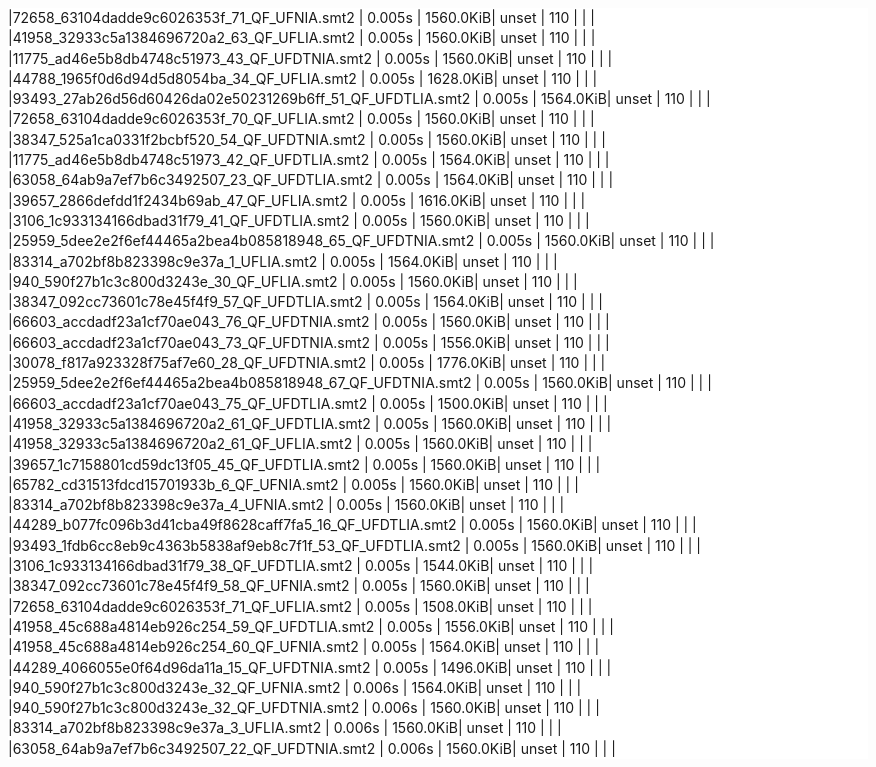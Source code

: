 |72658_63104dadde9c6026353f_71_QF_UFNIA.smt2                  |    0.005s | 1560.0KiB| unset | 110 |  |  |
|41958_32933c5a1384696720a2_63_QF_UFLIA.smt2                  |    0.005s | 1560.0KiB| unset | 110 |  |  |
|11775_ad46e5b8db4748c51973_43_QF_UFDTNIA.smt2                |    0.005s | 1560.0KiB| unset | 110 |  |  |
|44788_1965f0d6d94d5d8054ba_34_QF_UFLIA.smt2                  |    0.005s | 1628.0KiB| unset | 110 |  |  |
|93493_27ab26d56d60426da02e50231269b6ff_51_QF_UFDTLIA.smt2    |    0.005s | 1564.0KiB| unset | 110 |  |  |
|72658_63104dadde9c6026353f_70_QF_UFLIA.smt2                  |    0.005s | 1560.0KiB| unset | 110 |  |  |
|38347_525a1ca0331f2bcbf520_54_QF_UFDTNIA.smt2                |    0.005s | 1560.0KiB| unset | 110 |  |  |
|11775_ad46e5b8db4748c51973_42_QF_UFDTLIA.smt2                |    0.005s | 1564.0KiB| unset | 110 |  |  |
|63058_64ab9a7ef7b6c3492507_23_QF_UFDTLIA.smt2                |    0.005s | 1564.0KiB| unset | 110 |  |  |
|39657_2866defdd1f2434b69ab_47_QF_UFLIA.smt2                  |    0.005s | 1616.0KiB| unset | 110 |  |  |
|3106_1c933134166dbad31f79_41_QF_UFDTLIA.smt2                 |    0.005s | 1560.0KiB| unset | 110 |  |  |
|25959_5dee2e2f6ef44465a2bea4b085818948_65_QF_UFDTNIA.smt2    |    0.005s | 1560.0KiB| unset | 110 |  |  |
|83314_a702bf8b823398c9e37a_1_UFLIA.smt2                      |    0.005s | 1564.0KiB| unset | 110 |  |  |
|940_590f27b1c3c800d3243e_30_QF_UFLIA.smt2                    |    0.005s | 1560.0KiB| unset | 110 |  |  |
|38347_092cc73601c78e45f4f9_57_QF_UFDTLIA.smt2                |    0.005s | 1564.0KiB| unset | 110 |  |  |
|66603_accdadf23a1cf70ae043_76_QF_UFDTNIA.smt2                |    0.005s | 1560.0KiB| unset | 110 |  |  |
|66603_accdadf23a1cf70ae043_73_QF_UFDTNIA.smt2                |    0.005s | 1556.0KiB| unset | 110 |  |  |
|30078_f817a923328f75af7e60_28_QF_UFDTNIA.smt2                |    0.005s | 1776.0KiB| unset | 110 |  |  |
|25959_5dee2e2f6ef44465a2bea4b085818948_67_QF_UFDTNIA.smt2    |    0.005s | 1560.0KiB| unset | 110 |  |  |
|66603_accdadf23a1cf70ae043_75_QF_UFDTLIA.smt2                |    0.005s | 1500.0KiB| unset | 110 |  |  |
|41958_32933c5a1384696720a2_61_QF_UFDTLIA.smt2                |    0.005s | 1560.0KiB| unset | 110 |  |  |
|41958_32933c5a1384696720a2_61_QF_UFLIA.smt2                  |    0.005s | 1560.0KiB| unset | 110 |  |  |
|39657_1c7158801cd59dc13f05_45_QF_UFDTLIA.smt2                |    0.005s | 1560.0KiB| unset | 110 |  |  |
|65782_cd31513fdcd15701933b_6_QF_UFNIA.smt2                   |    0.005s | 1560.0KiB| unset | 110 |  |  |
|83314_a702bf8b823398c9e37a_4_UFNIA.smt2                      |    0.005s | 1560.0KiB| unset | 110 |  |  |
|44289_b077fc096b3d41cba49f8628caff7fa5_16_QF_UFDTLIA.smt2    |    0.005s | 1560.0KiB| unset | 110 |  |  |
|93493_1fdb6cc8eb9c4363b5838af9eb8c7f1f_53_QF_UFDTLIA.smt2    |    0.005s | 1560.0KiB| unset | 110 |  |  |
|3106_1c933134166dbad31f79_38_QF_UFDTLIA.smt2                 |    0.005s | 1544.0KiB| unset | 110 |  |  |
|38347_092cc73601c78e45f4f9_58_QF_UFNIA.smt2                  |    0.005s | 1560.0KiB| unset | 110 |  |  |
|72658_63104dadde9c6026353f_71_QF_UFLIA.smt2                  |    0.005s | 1508.0KiB| unset | 110 |  |  |
|41958_45c688a4814eb926c254_59_QF_UFDTLIA.smt2                |    0.005s | 1556.0KiB| unset | 110 |  |  |
|41958_45c688a4814eb926c254_60_QF_UFNIA.smt2                  |    0.005s | 1564.0KiB| unset | 110 |  |  |
|44289_4066055e0f64d96da11a_15_QF_UFDTNIA.smt2                |    0.005s | 1496.0KiB| unset | 110 |  |  |
|940_590f27b1c3c800d3243e_32_QF_UFNIA.smt2                    |    0.006s | 1564.0KiB| unset | 110 |  |  |
|940_590f27b1c3c800d3243e_32_QF_UFDTNIA.smt2                  |    0.006s | 1560.0KiB| unset | 110 |  |  |
|83314_a702bf8b823398c9e37a_3_UFLIA.smt2                      |    0.006s | 1560.0KiB| unset | 110 |  |  |
|63058_64ab9a7ef7b6c3492507_22_QF_UFDTNIA.smt2                |    0.006s | 1560.0KiB| unset | 110 |  |  |